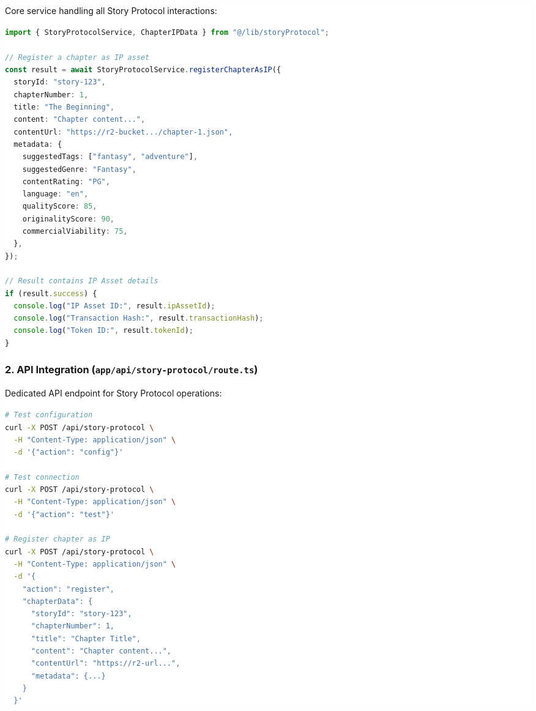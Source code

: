 Core service handling all Story Protocol interactions:

```typescript
import { StoryProtocolService, ChapterIPData } from "@/lib/storyProtocol";

// Register a chapter as IP asset
const result = await StoryProtocolService.registerChapterAsIP({
  storyId: "story-123",
  chapterNumber: 1,
  title: "The Beginning",
  content: "Chapter content...",
  contentUrl: "https://r2-bucket.../chapter-1.json",
  metadata: {
    suggestedTags: ["fantasy", "adventure"],
    suggestedGenre: "Fantasy",
    contentRating: "PG",
    language: "en",
    qualityScore: 85,
    originalityScore: 90,
    commercialViability: 75,
  },
});

// Result contains IP Asset details
if (result.success) {
  console.log("IP Asset ID:", result.ipAssetId);
  console.log("Transaction Hash:", result.transactionHash);
  console.log("Token ID:", result.tokenId);
}
```

### **2. API Integration** (`app/api/story-protocol/route.ts`)

Dedicated API endpoint for Story Protocol operations:

```bash
# Test configuration
curl -X POST /api/story-protocol \
  -H "Content-Type: application/json" \
  -d '{"action": "config"}'

# Test connection
curl -X POST /api/story-protocol \
  -H "Content-Type: application/json" \
  -d '{"action": "test"}'

# Register chapter as IP
curl -X POST /api/story-protocol \
  -H "Content-Type: application/json" \
  -d '{
    "action": "register",
    "chapterData": {
      "storyId": "story-123",
      "chapterNumber": 1,
      "title": "Chapter Title",
      "content": "Chapter content...",
      "contentUrl": "https://r2-url...",
      "metadata": {...}
    }
  }'
```
